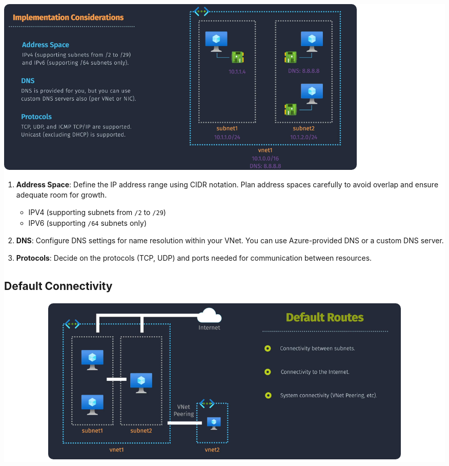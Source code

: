   <img src="images/az-vnet-considrations.png" alt="Azure Virtual Network Implementation Considerations" style="width: 80%; border-radius: 10px;">
</div>

1. **Address Space**: Define the IP address range using CIDR notation. Plan address spaces carefully to avoid overlap and ensure adequate room for growth.

   - IPV4 (supporting subnets from `/2` to `/29`)
   - IPV6 (supporting `/64` subnets only)

2. **DNS**: Configure DNS settings for name resolution within your VNet. You can use Azure-provided DNS or a custom DNS server.

3. **Protocols**: Decide on the protocols (TCP, UDP) and ports needed for communication between resources.

## Default Connectivity

<div align="center">
  <img src="images/az-vnet-default-connectivity.png" alt="Azure Virtual Network Default Connectivity" style="width: 80%; border-radius: 10px;">
</div>
